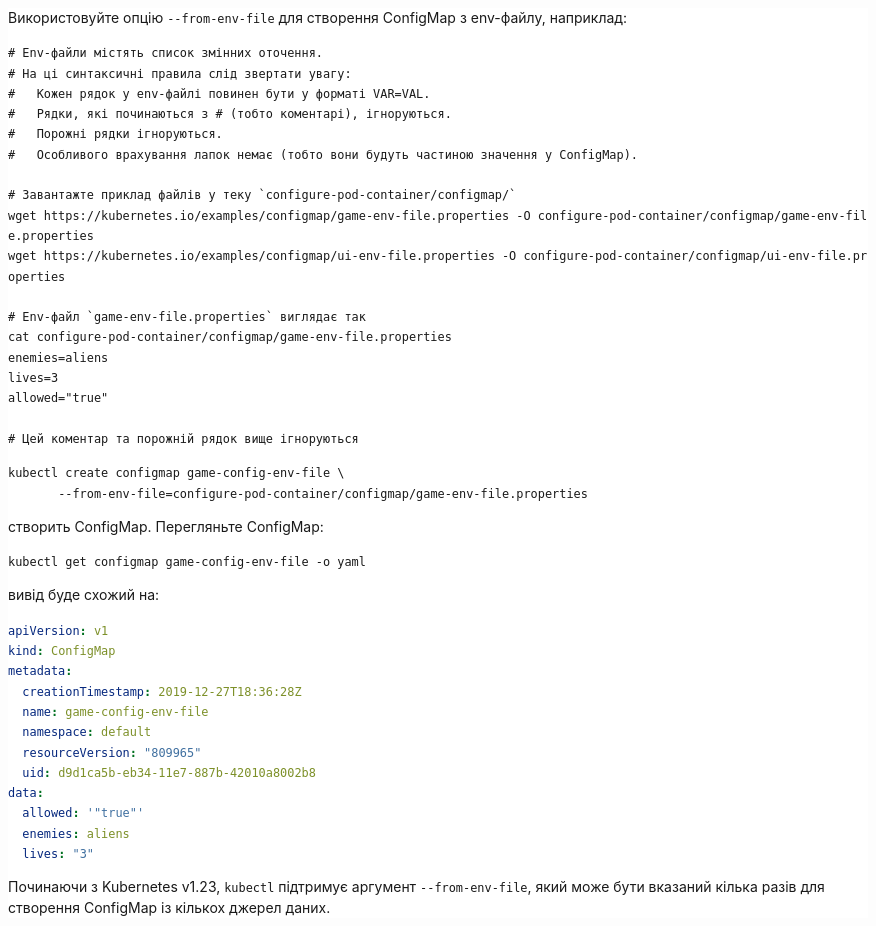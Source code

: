 Використовуйте опцію `--from-env-file` для створення ConfigMap з env-файлу, наприклад:

```shell
# Env-файли містять список змінних оточення.
# На ці синтаксичні правила слід звертати увагу:
#   Кожен рядок у env-файлі повинен бути у форматі VAR=VAL.
#   Рядки, які починаються з # (тобто коментарі), ігноруються.
#   Порожні рядки ігноруються.
#   Особливого врахування лапок немає (тобто вони будуть частиною значення у ConfigMap).

# Завантажте приклад файлів у теку `configure-pod-container/configmap/`
wget https://kubernetes.io/examples/configmap/game-env-file.properties -O configure-pod-container/configmap/game-env-file.properties
wget https://kubernetes.io/examples/configmap/ui-env-file.properties -O configure-pod-container/configmap/ui-env-file.properties

# Env-файл `game-env-file.properties` виглядає так
cat configure-pod-container/configmap/game-env-file.properties
enemies=aliens
lives=3
allowed="true"

# Цей коментар та порожній рядок вище ігноруються
```

```shell
kubectl create configmap game-config-env-file \
       --from-env-file=configure-pod-container/configmap/game-env-file.properties
```

створить ConfigMap. Перегляньте ConfigMap:

```shell
kubectl get configmap game-config-env-file -o yaml
```

вивід буде схожий на:

```yaml
apiVersion: v1
kind: ConfigMap
metadata:
  creationTimestamp: 2019-12-27T18:36:28Z
  name: game-config-env-file
  namespace: default
  resourceVersion: "809965"
  uid: d9d1ca5b-eb34-11e7-887b-42010a8002b8
data:
  allowed: '"true"'
  enemies: aliens
  lives: "3"
```

Починаючи з Kubernetes v1.23, `kubectl` підтримує аргумент `--from-env-file`, який може бути вказаний кілька разів для створення ConfigMap із кількох джерел даних.
